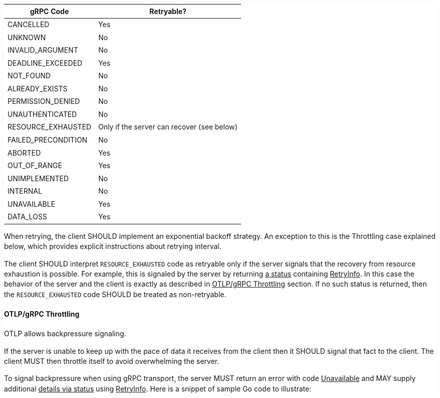 |gRPC Code|Retryable?|
|---------|----------|
|CANCELLED|Yes|
|UNKNOWN|No|
|INVALID_ARGUMENT|No|
|DEADLINE_EXCEEDED|Yes|
|NOT_FOUND|No|
|ALREADY_EXISTS|No|
|PERMISSION_DENIED|No|
|UNAUTHENTICATED|No|
|RESOURCE_EXHAUSTED|Only if the server can recover (see below)|
|FAILED_PRECONDITION|No|
|ABORTED|Yes|
|OUT_OF_RANGE|Yes|
|UNIMPLEMENTED|No|
|INTERNAL|No|
|UNAVAILABLE|Yes|
|DATA_LOSS|Yes|

When retrying, the client SHOULD implement an exponential backoff strategy. An
exception to this is the Throttling case explained below, which provides
explicit instructions about retrying interval.

The client SHOULD interpret `RESOURCE_EXHAUSTED` code as retryable only if the server signals that the recovery from resource exhaustion is possible. For example, this is signaled by the server by returning [a status](https://godoc.org/google.golang.org/grpc/status#Status.WithDetails)
containing
[RetryInfo](https://github.com/googleapis/googleapis/blob/6a8c7914d1b79bd832b5157a09a9332e8cbd16d4/google/rpc/error_details.proto#L40). In this case the behavior of the server and the client is exactly as described in [OTLP/gRPC Throttling](#otlpgrpc-throttling) section.
If no such status is returned, then the `RESOURCE_EXHAUSTED` code SHOULD be treated as non-retryable.

#### OTLP/gRPC Throttling

OTLP allows backpressure signaling.

If the server is unable to keep up with the pace of data it receives from the
client then it SHOULD signal that fact to the client. The client MUST then
throttle itself to avoid overwhelming the server.

To signal backpressure when using gRPC transport, the server MUST return an
error with code [Unavailable](https://godoc.org/google.golang.org/grpc/codes)
and MAY supply additional
[details via status](https://godoc.org/google.golang.org/grpc/status#Status.WithDetails)
using
[RetryInfo](https://github.com/googleapis/googleapis/blob/6a8c7914d1b79bd832b5157a09a9332e8cbd16d4/google/rpc/error_details.proto#L40).
Here is a snippet of sample Go code to illustrate:
